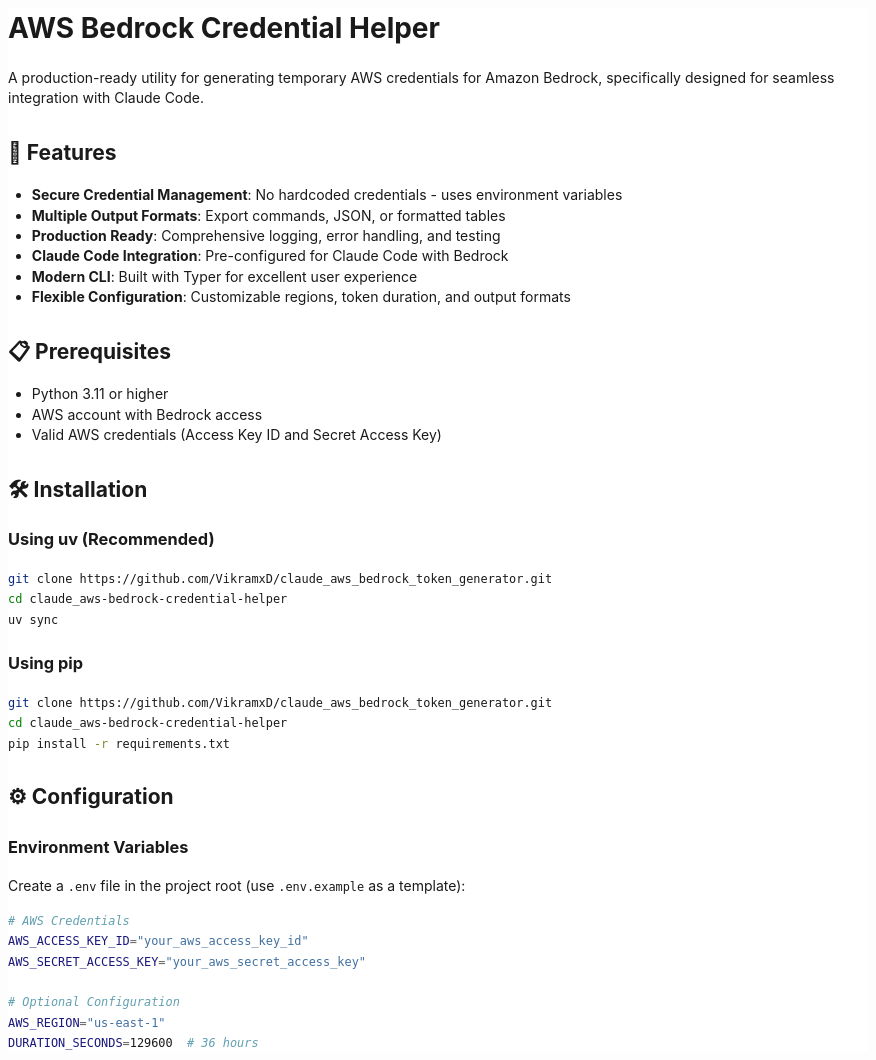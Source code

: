 # AWS Bedrock Credential Helper

A production-ready utility for generating temporary AWS credentials for Amazon Bedrock, specifically designed for seamless integration with Claude Code.

## 🚀 Features

- **Secure Credential Management**: No hardcoded credentials - uses environment variables
- **Multiple Output Formats**: Export commands, JSON, or formatted tables
- **Production Ready**: Comprehensive logging, error handling, and testing
- **Claude Code Integration**: Pre-configured for Claude Code with Bedrock
- **Modern CLI**: Built with Typer for excellent user experience
- **Flexible Configuration**: Customizable regions, token duration, and output formats

## 📋 Prerequisites

- Python 3.11 or higher
- AWS account with Bedrock access
- Valid AWS credentials (Access Key ID and Secret Access Key)

## 🛠️ Installation

### Using uv (Recommended)

```bash
git clone https://github.com/VikramxD/claude_aws_bedrock_token_generator.git
cd claude_aws-bedrock-credential-helper
uv sync
```

### Using pip

```bash
git clone https://github.com/VikramxD/claude_aws_bedrock_token_generator.git
cd claude_aws-bedrock-credential-helper
pip install -r requirements.txt
```

## ⚙️ Configuration

### Environment Variables

Create a `.env` file in the project root (use `.env.example` as a template):

```bash
# AWS Credentials
AWS_ACCESS_KEY_ID="your_aws_access_key_id"
AWS_SECRET_ACCESS_KEY="your_aws_secret_access_key"

# Optional Configuration
AWS_REGION="us-east-1"
DURATION_SECONDS=129600  # 36 hours
```

